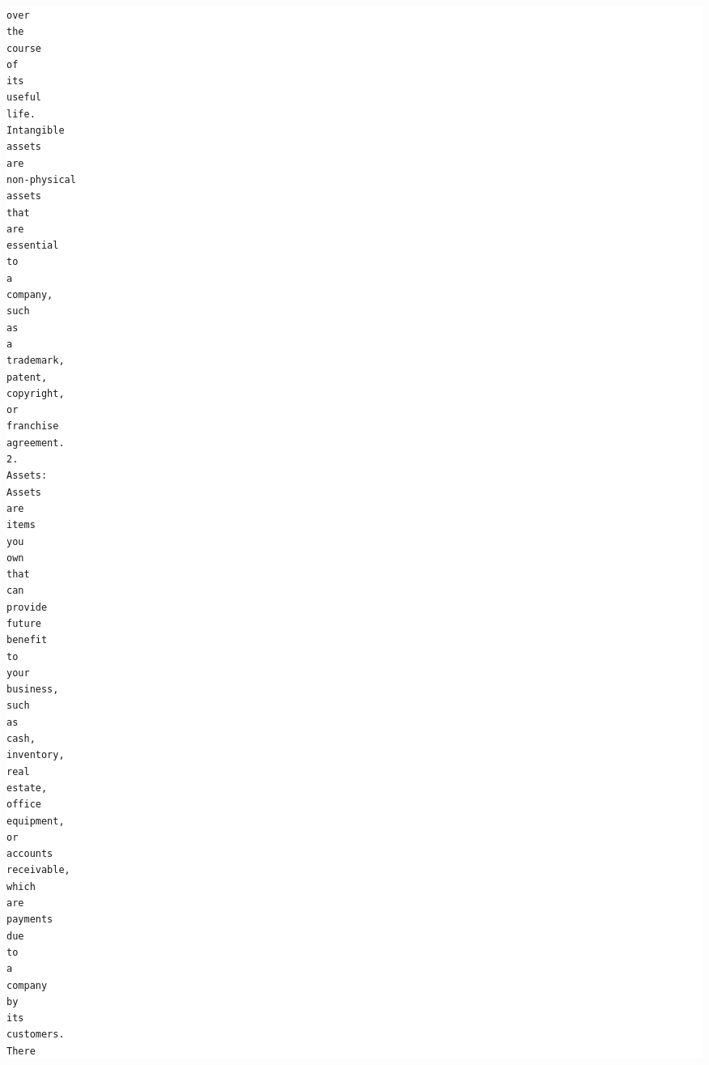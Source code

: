     over
    the
    course
    of
    its
    useful
    life.
    Intangible
    assets
    are
    non-physical
    assets
    that
    are
    essential
    to
    a
    company,
    such
    as
    a
    trademark,
    patent,
    copyright,
    or
    franchise
    agreement.
    2.
    Assets:
    Assets
    are
    items
    you
    own
    that
    can
    provide
    future
    benefit
    to
    your
    business,
    such
    as
    cash,
    inventory,
    real
    estate,
    office
    equipment,
    or
    accounts
    receivable,
    which
    are
    payments
    due
    to
    a
    company
    by
    its
    customers.
    There